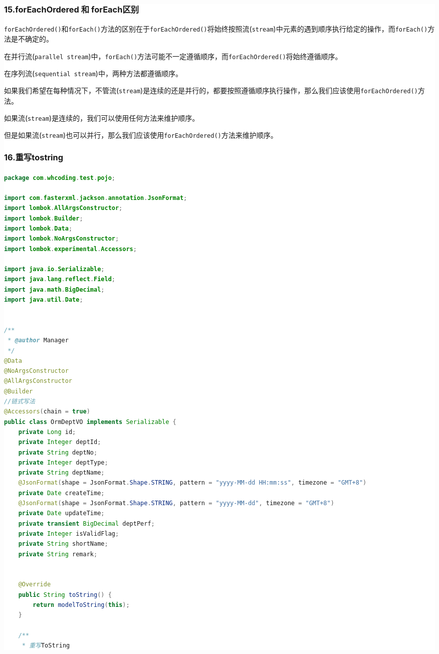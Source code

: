 ### 15.forEachOrdered 和 forEach区别

`forEachOrdered()`和`forEach()`方法的区别在于`forEachOrdered()`将始终按照流(`stream`)中元素的遇到顺序执行给定的操作，而`forEach()`方法是不确定的。

在并行流(`parallel stream`)中，`forEach()`方法可能不一定遵循顺序，而`forEachOrdered()`将始终遵循顺序。

在序列流(`sequential stream`)中，两种方法都遵循顺序。

如果我们希望在每种情况下，不管流(`stream`)是连续的还是并行的，都要按照遵循顺序执行操作，那么我们应该使用`forEachOrdered()`方法。

如果流(`stream`)是连续的，我们可以使用任何方法来维护顺序。

但是如果流(`stream`)也可以并行，那么我们应该使用`forEachOrdered()`方法来维护顺序。

### 16.重写tostring

```java
package com.whcoding.test.pojo;

import com.fasterxml.jackson.annotation.JsonFormat;
import lombok.AllArgsConstructor;
import lombok.Builder;
import lombok.Data;
import lombok.NoArgsConstructor;
import lombok.experimental.Accessors;

import java.io.Serializable;
import java.lang.reflect.Field;
import java.math.BigDecimal;
import java.util.Date;


/**
 * @author Manager
 */
@Data
@NoArgsConstructor
@AllArgsConstructor
@Builder
//链式写法
@Accessors(chain = true)
public class OrmDeptVO implements Serializable {
	private Long id;
	private Integer deptId;
	private String deptNo;
	private Integer deptType;
	private String deptName;
	@JsonFormat(shape = JsonFormat.Shape.STRING, pattern = "yyyy-MM-dd HH:mm:ss", timezone = "GMT+8")
	private Date createTime;
	@JsonFormat(shape = JsonFormat.Shape.STRING, pattern = "yyyy-MM-dd", timezone = "GMT+8")
	private Date updateTime;
	private transient BigDecimal deptPerf;
	private Integer isValidFlag;
	private String shortName;
	private String remark;


	@Override
	public String toString() {
		return modelToString(this);
	}

	/**
	 * 重写ToString
```